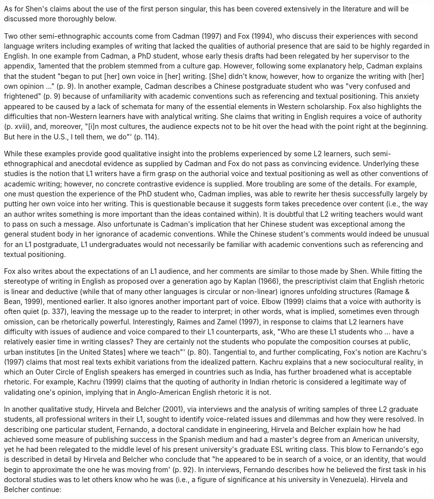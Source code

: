 As for Shen's claims about the use of the first person singular, this has been covered extensively in the literature and will be discussed more thoroughly below.

Two other semi-ethnographic accounts come from Cadman (1997) and Fox (1994), who discuss their experiences with second language writers including examples of writing that lacked the qualities of authorial presence that are said to be highly regarded in English. In one example from Cadman, a PhD student, whose early thesis drafts had been relegated by her supervisor to the appendix, 1amented that the problem stemmed from a culture gap. However, following some explanatory help, Cadman explains that the student "began to put [her] own voice in [her] writing. [She] didn't know, however, how to organize the writing with [her] own opinion ..." (p. 9). In another example, Cadman describes a Chinese postgraduate student who was "very confused and frightened" (p. 9) because of unfamiliarity with academic conventions such as referencing and textual positioning. This anxiety appeared to be caused by a lack of schemata for many of the essential elements in Western scholarship. Fox also highlights the difficulties that non-Western learners have with analytical writing. She claims that writing in English requires a voice of authority (p. xviii), and, moreover, "[i]n most cultures, the audience expects not to be hit over the head with the point right at the beginning. But here in the U.S., I tell them, we do"' (p. 114).

While these examples provide good qualitative insight into the problems experienced by some L2 learners, such semi-ethnographical and anecdotal evidence as supplied by Cadman and Fox do not pass as convincing evidence. Underlying these studies is the notion that L1 writers have a firm grasp on the authorial voice and textual positioning as well as other conventions of academic writing; however, no concrete contrastive evidence is supplied. More troubling are some of the details. For example, one must question the experience of the PhD student who, Cadman implies, was able to rewrite her thesis successfully largely by putting her own voice into her writing. This is questionable because it suggests form takes precedence over content (i.e., the way an author writes something is more important than the ideas contained within). It is doubtful that L2 writing teachers would want to pass on such a message. Also unfortunate is Cadman's implication that her Chinese student was exceptional among the general student body in her ignorance of academic conventions. While the Chinese student's comments would indeed be unusual for an L1 postgraduate, L1 undergraduates would not necessarily be familiar with academic conventions such as referencing and textual positioning.

Fox also writes about the expectations of an L1 audience, and her comments are similar to those made by Shen. While fitting the stereotype of writing in English as proposed over a generation ago by Kaplan (1966), the prescriptivist claim that English rhetoric is linear and deductive (while that of many other languages is circular or non-linear) ignores unfolding structures (Ramage & Bean, 1999), mentioned earlier. It also ignores another important part of voice. Elbow (1999) claims that a voice with authority is often quiet (p. 337), leaving the message up to the reader to interpret; in other words, what is implied, sometimes even through omission, can be rhetorically powerful. Interestingly, Raimes and Zamel (1997), in response to claims that L2 learners have difficulty with issues of audience and voice compared to their L1 counterparts, ask, "Who are these L1 students who ... have a relatively easier time in writing classes? They are certainly not the students who populate the composition courses at public, urban institutes [in the United States] where we teach"' (p. 80). Tangential to, and further complicating, Fox's notion are Kachru's (1997) claims that most real texts exhibit variations from the idealized pattern. Kachru explains that a new sociocultural reality, in which an Outer Circle of English speakers has emerged in countries such as India, has further broadened what is acceptable rhetoric. For example, Kachru (1999) claims that the quoting of authority in Indian rhetoric is considered a legitimate way of validating one's opinion, implying that in Anglo-American English rhetoric it is not.

In another qualitative study, Hirvela and Belcher (2001), via interviews and the analysis of writing samples of three L2 graduate students, all professional writers in their L1, sought to identify voice-related issues and dilemmas and how they were resolved. In describing one particular student, Fernando, a doctoral candidate in engineering, Hirvela and Belcher explain how he had achieved some measure of publishing success in the Spanish medium and had a master's degree from an American university, yet he had been relegated to the middle level of his present university's graduate ESL writing class. This blow to Fernando's ego is described in detail by Hirvela and Belcher who conclude that "he appeared to be in search of a voice, or an identity, that would begin to approximate the one he was moving from' (p. 92). In interviews, Fernando describes how he believed the first task in his doctoral studies was to let others know who he was (i.e., a figure of significance at his university in Venezuela). Hirvela and Belcher continue:
